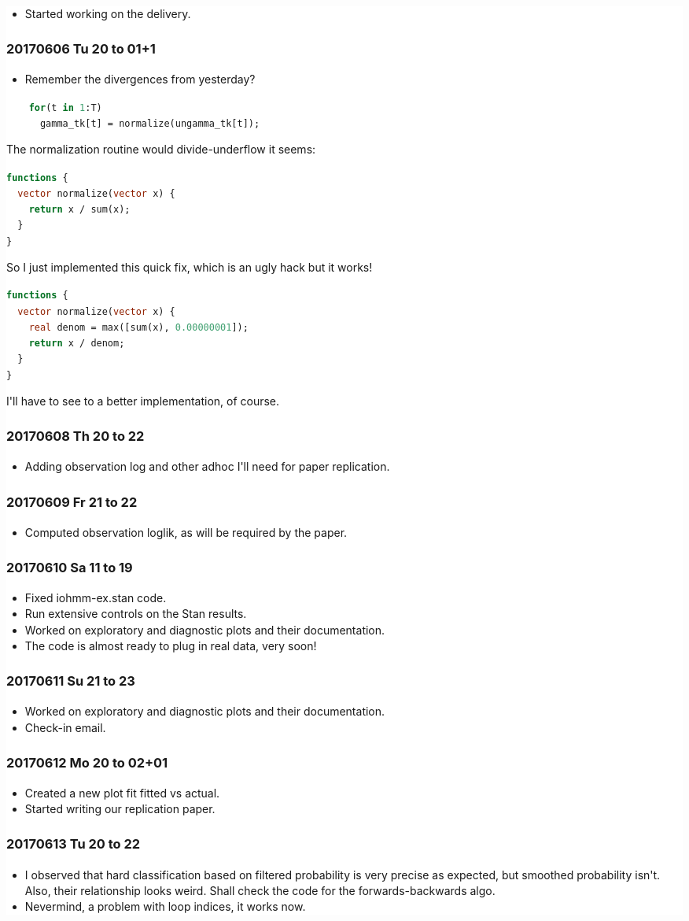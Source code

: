 * Started working on the delivery.

### 20170606 Tu 20 to 01+1 ###
* Remember the divergences from yesterday?

```stan
    for(t in 1:T)
      gamma_tk[t] = normalize(ungamma_tk[t]);
```

The normalization routine would divide-underflow it seems:

```stan
functions {
  vector normalize(vector x) {
    return x / sum(x);
  }
}
```

So I just implemented this quick fix, which is an ugly hack but it works!

```stan
functions {
  vector normalize(vector x) {
    real denom = max([sum(x), 0.00000001]);
    return x / denom;
  }
}
```

I'll have to see to a better implementation, of course.

### 20170608 Th 20 to 22 ###
* Adding observation log and other adhoc I'll need for paper replication.

### 20170609 Fr 21 to 22 ###
* Computed observation loglik, as will be required by the paper.

### 20170610 Sa 11 to 19 ###
* Fixed iohmm-ex.stan code.
* Run extensive controls on the Stan results.
* Worked on exploratory and diagnostic plots and their documentation.
* The code is almost ready to plug in real data, very soon!

### 20170611 Su 21 to 23 ###
* Worked on exploratory and diagnostic plots and their documentation.
* Check-in email.

### 20170612 Mo 20 to 02+01 ###
* Created a new plot fit fitted vs actual.
* Started writing our replication paper.

### 20170613 Tu 20 to 22 ###
* I observed that hard classification based on filtered probability is very precise as expected, but smoothed probability isn't. Also, their relationship looks weird. Shall check the code for the forwards-backwards algo.
* Nevermind, a problem with loop indices, it works now.
